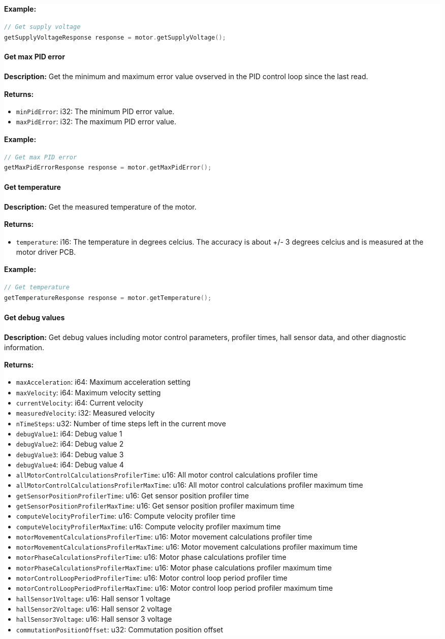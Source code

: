 **Example:**
```cpp
// Get supply voltage
getSupplyVoltageResponse response = motor.getSupplyVoltage();
```

#### Get max PID error

**Description:** Get the minimum and maximum error value ovserved in the PID control loop since the last read.

**Returns:**
- `minPidError`: i32: The minimum PID error value.
- `maxPidError`: i32: The maximum PID error value.

**Example:**
```cpp
// Get max PID error
getMaxPidErrorResponse response = motor.getMaxPidError();
```

#### Get temperature

**Description:** Get the measured temperature of the motor.

**Returns:**
- `temperature`: i16: The temperature in degrees celcius. The accuracy is about +/- 3 degrees celcius and is measured at the motor driver PCB.

**Example:**
```cpp
// Get temperature
getTemperatureResponse response = motor.getTemperature();
```

#### Get debug values

**Description:** Get debug values including motor control parameters, profiler times, hall sensor data, and other diagnostic information.

**Returns:**
- `maxAcceleration`: i64: Maximum acceleration setting
- `maxVelocity`: i64: Maximum velocity setting
- `currentVelocity`: i64: Current velocity
- `measuredVelocity`: i32: Measured velocity
- `nTimeSteps`: u32: Number of time steps left in the current move
- `debugValue1`: i64: Debug value 1
- `debugValue2`: i64: Debug value 2
- `debugValue3`: i64: Debug value 3
- `debugValue4`: i64: Debug value 4
- `allMotorControlCalculationsProfilerTime`: u16: All motor control calculations profiler time
- `allMotorControlCalculationsProfilerMaxTime`: u16: All motor control calculations profiler maximum time
- `getSensorPositionProfilerTime`: u16: Get sensor position profiler time
- `getSensorPositionProfilerMaxTime`: u16: Get sensor position profiler maximum time
- `computeVelocityProfilerTime`: u16: Compute velocity profiler time
- `computeVelocityProfilerMaxTime`: u16: Compute velocity profiler maximum time
- `motorMovementCalculationsProfilerTime`: u16: Motor movement calculations profiler time
- `motorMovementCalculationsProfilerMaxTime`: u16: Motor movement calculations profiler maximum time
- `motorPhaseCalculationsProfilerTime`: u16: Motor phase calculations profiler time
- `motorPhaseCalculationsProfilerMaxTime`: u16: Motor phase calculations profiler maximum time
- `motorControlLoopPeriodProfilerTime`: u16: Motor control loop period profiler time
- `motorControlLoopPeriodProfilerMaxTime`: u16: Motor control loop period profiler maximum time
- `hallSensor1Voltage`: u16: Hall sensor 1 voltage
- `hallSensor2Voltage`: u16: Hall sensor 2 voltage
- `hallSensor3Voltage`: u16: Hall sensor 3 voltage
- `commutationPositionOffset`: u32: Commutation position offset